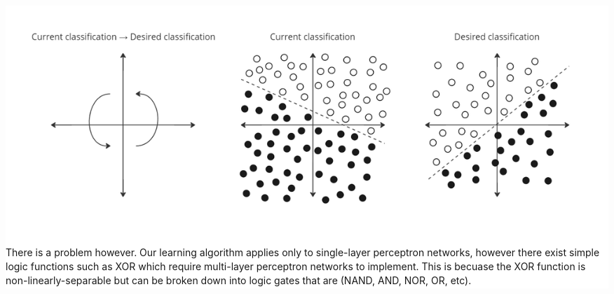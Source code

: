 <img src="/Assets/images/binary_classification.png" width="100%" height="100%"></p>
<p>There is a problem however. Our learning algorithm applies only to single-layer perceptron networks, however there exist simple logic functions such 
as XOR which require multi-layer perceptron networks to implement. This is becuase the XOR function is non-linearly-separable but can be broken down 
into logic gates that are (NAND, AND, NOR, OR, etc).</p>
